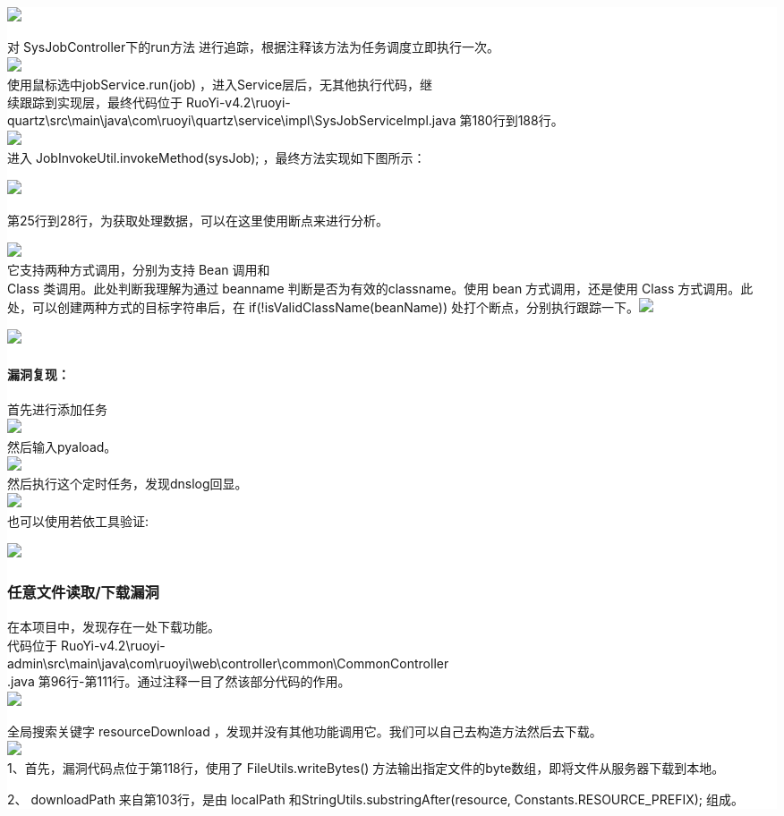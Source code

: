 ![](https://cdn.nlark.com/yuque/0/2023/png/1353500/1680788803999-ff1c5104-7204-4d9f-9940-0b7491466a64.png)

对 SysJobController下的run方法 进行追踪，根据注释该方法为任务调度立即执行一次。  
![](https://cdn.nlark.com/yuque/0/2023/png/1353500/1680789042684-f9bdfc64-b3a1-4ed2-a3fb-eb5a59fa03d3.png)  
使用鼠标选中jobService.run(job) ，进入Service层后，无其他执行代码，继  
续跟踪到实现层，最终代码位于 RuoYi-v4.2\\ruoyi-  
quartz\\src\\main\\java\\com\\ruoyi\\quartz\\service\\impl\\SysJobServiceImpl.java 第180行到188行。  
![](https://cdn.nlark.com/yuque/0/2023/png/1353500/1680789100438-718d29a6-e0ff-45eb-b472-b123972ad3df.png)  
进入 JobInvokeUtil.invokeMethod(sysJob); ，最终方法实现如下图所示：

![](https://cdn.nlark.com/yuque/0/2023/png/1353500/1680789160815-68f6fc7f-7ba6-48cf-a5f5-ce1418f6e376.png)

第25行到28行，为获取处理数据，可以在这里使用断点来进行分析。

![](https://cdn.nlark.com/yuque/0/2023/png/1353500/1680789198696-ba61d9fb-fd01-47b9-b5d4-b43fa17a91ea.png)  
它支持两种方式调用，分别为支持 Bean 调用和  
Class 类调用。此处判断我理解为通过 beanname 判断是否为有效的classname。使用 bean 方式调用，还是使用 Class 方式调用。此处，可以创建两种方式的目标字符串后，在 if(!isValidClassName(beanName)) 处打个断点，分别执行跟踪一下。![](https://cdn.nlark.com/yuque/0/2023/png/1353500/1680789294466-203ab44f-d4c7-42bf-8fac-1bf9ba074517.png)

![](https://cdn.nlark.com/yuque/0/2023/png/1353500/1680789323966-3fd76294-47fb-4b41-ab10-32944eb6a9ac.png)

#### 漏洞复现：

首先进行添加任务  
![](https://cdn.nlark.com/yuque/0/2023/png/1353500/1681138803596-38dba76b-3092-459a-a9e6-a3e7d60f0451.png)  
然后输入pyaload。  
![](https://cdn.nlark.com/yuque/0/2023/png/1353500/1681138846987-0c8517e7-73fd-44f0-abf7-2b0f042d74d4.png)  
然后执行这个定时任务，发现dnslog回显。  
![](https://cdn.nlark.com/yuque/0/2023/png/1353500/1681138829323-9d6b97e9-83f6-42b4-8b67-7b7e7205bf9a.png)  
也可以使用若依工具验证:

![](https://cdn.nlark.com/yuque/0/2023/png/1353500/1681139160387-8b1bb860-2749-4377-96bb-0b239c8e436b.png)

### 任意文件读取/下载漏洞

在本项目中，发现存在一处下载功能。  
代码位于 RuoYi-v4.2\\ruoyi-  
admin\\src\\main\\java\\com\\ruoyi\\web\\controller\\common\\CommonController  
.java 第96行-第111行。通过注释一目了然该部分代码的作用。  
![](https://cdn.nlark.com/yuque/0/2023/png/1353500/1681138328535-5c8030ef-be7c-4041-808b-7731ffce692a.png)

全局搜索关键字 resourceDownload ，发现并没有其他功能调用它。我们可以自己去构造方法然后去下载。  
![](https://cdn.nlark.com/yuque/0/2023/png/1353500/1681479561621-cef5f525-7824-4c7d-a67b-61284711a749.png)  
1、首先，漏洞代码点位于第118行，使用了 FileUtils.writeBytes() 方法输出指定文件的byte数组，即将文件从服务器下载到本地。

2、 downloadPath 来自第103行，是由 localPath 和StringUtils.substringAfter(resource, Constants.RESOURCE\_PREFIX); 组成。
